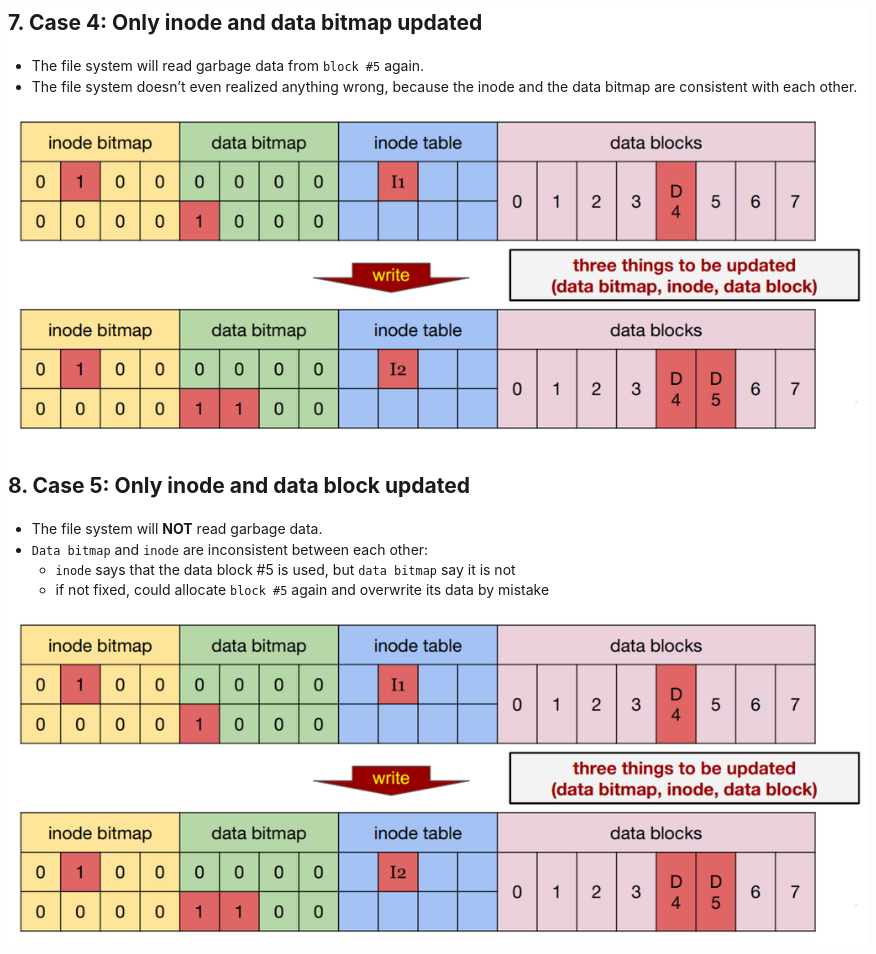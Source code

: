

## 7. Case 4: Only inode and data bitmap updated

- The file system will read garbage data from `block #5` again.
- The file system doesn’t even realized anything wrong, because the inode and the 
data bitmap are consistent with each other.  

![a crash scenario](../fig/fsck/01.png)

## 8. Case 5: Only inode and data block updated

- The file system will **NOT** read garbage data.
- `Data bitmap` and `inode` are inconsistent between each other:
  - `inode` says that the data block #5 is used, but `data bitmap` say it is not
  - if not fixed, could allocate `block #5` again and overwrite its data by mistake

![a crash scenario](../fig/fsck/01.png)
